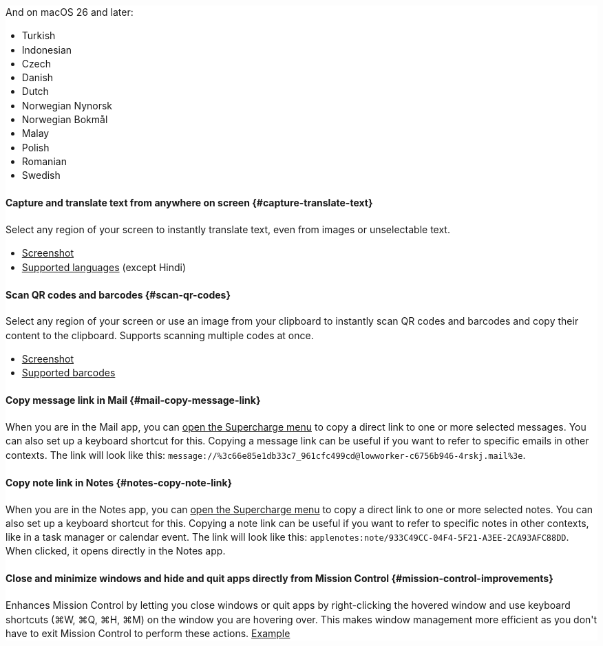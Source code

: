 And on macOS 26 and later:
- Turkish
- Indonesian
- Czech
- Danish
- Dutch
- Norwegian Nynorsk
- Norwegian Bokmål
- Malay
- Polish
- Romanian
- Swedish

#### Capture and translate text from anywhere on screen {#capture-translate-text}

Select any region of your screen to instantly translate text, even from images or unselectable text.

- [Screenshot](https://github.com/user-attachments/assets/e7c6b336-6b70-4dfe-bba1-ba6ca18907c0)
- [Supported languages](https://www.apple.com/macos/feature-availability/#translate-system-wide-translation) (except Hindi)

#### Scan QR codes and barcodes {#scan-qr-codes}

Select any region of your screen or use an image from your clipboard to instantly scan QR codes and barcodes and copy their content to the clipboard. Supports scanning multiple codes at once.

- [Screenshot](https://github.com/user-attachments/assets/caa5aed9-5db2-460e-bbbb-15fae45a5195)
- [Supported barcodes](https://developer.apple.com/documentation/vision/vnbarcodesymbology#Supported-Symbologies)

#### Copy message link in Mail {#mail-copy-message-link}

When you are in the Mail app, you can [open the Supercharge menu](https://github.com/user-attachments/assets/5cce205b-6743-4a60-958c-074a308ccc68) to copy a direct link to one or more selected messages. You can also set up a keyboard shortcut for this. Copying a message link can be useful if you want to refer to specific emails in other contexts. The link will look like this: `message://%3c66e85e1db33c7_961cfc499cd@lowworker-c6756b946-4rskj.mail%3e`.

#### Copy note link in Notes {#notes-copy-note-link}

When you are in the Notes app, you can [open the Supercharge menu](https://github.com/user-attachments/assets/028c2952-d708-4eda-ad39-613767532eb7) to copy a direct link to one or more selected notes. You can also set up a keyboard shortcut for this. Copying a note link can be useful if you want to refer to specific notes in other contexts, like in a task manager or calendar event. The link will look like this: `applenotes:note/933C49CC-04F4-5F21-A3EE-2CA93AFC88DD`. When clicked, it opens directly in the Notes app.

#### Close and minimize windows and hide and quit apps directly from Mission Control {#mission-control-improvements}

Enhances Mission Control by letting you close windows or quit apps by right-clicking the hovered window and use keyboard shortcuts (⌘W, ⌘Q, ⌘H, ⌘M) on the window you are hovering over. This makes window management more efficient as you don't have to exit Mission Control to perform these actions. [Example](https://github.com/user-attachments/assets/23c71431-4d3b-4913-b484-3a3f0b7b2b07)
